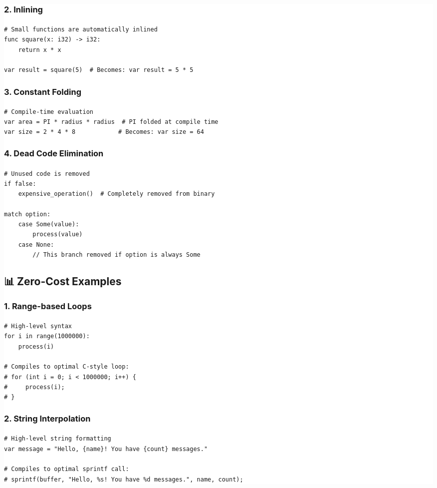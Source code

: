 ### **2. Inlining**
```gplang
# Small functions are automatically inlined
func square(x: i32) -> i32:
    return x * x

var result = square(5)  # Becomes: var result = 5 * 5
```

### **3. Constant Folding**
```gplang
# Compile-time evaluation
var area = PI * radius * radius  # PI folded at compile time
var size = 2 * 4 * 8            # Becomes: var size = 64
```

### **4. Dead Code Elimination**
```gplang
# Unused code is removed
if false:
    expensive_operation()  # Completely removed from binary

match option:
    case Some(value):
        process(value)
    case None:
        // This branch removed if option is always Some
```

## 📊 **Zero-Cost Examples**

### **1. Range-based Loops**
```gplang
# High-level syntax
for i in range(1000000):
    process(i)

# Compiles to optimal C-style loop:
# for (int i = 0; i < 1000000; i++) {
#     process(i);
# }
```

### **2. String Interpolation**
```gplang
# High-level string formatting
var message = "Hello, {name}! You have {count} messages."

# Compiles to optimal sprintf call:
# sprintf(buffer, "Hello, %s! You have %d messages.", name, count);
```
